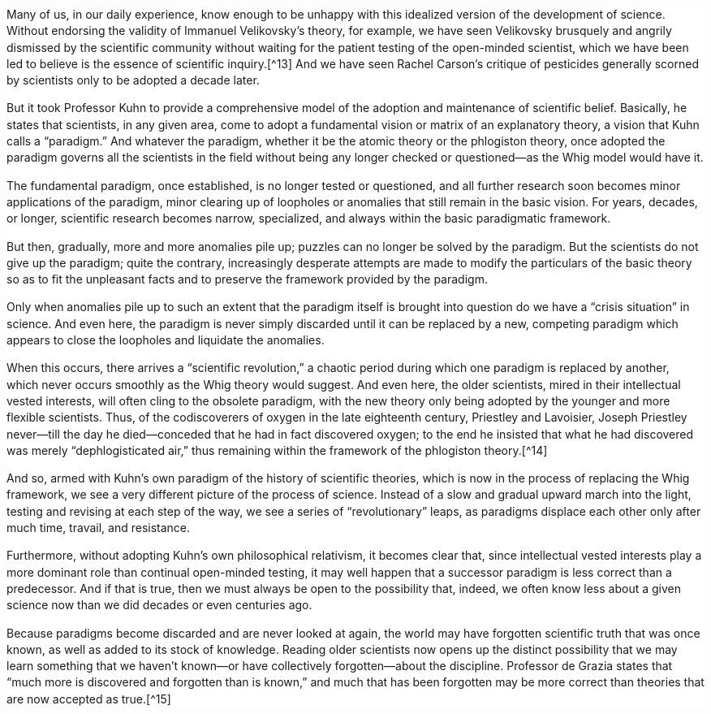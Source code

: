 Many of us, in our daily experience, know enough to be unhappy with this idealized version of the development of science. Without endorsing the validity of Immanuel Velikovsky’s theory, for example, we have seen Velikovsky brusquely and angrily dismissed by the scientific community without waiting for the patient testing of the open-minded scientist, which we have been led to believe is the essence of scientific inquiry.[^13] And we have seen Rachel Carson’s critique of pesticides generally scorned by scientists only to be adopted a decade later.

But it took Professor Kuhn to provide a comprehensive model of the adoption and maintenance of scientific belief. Basically, he states that scientists, in any given area, come to adopt a fundamental vision or matrix of an explanatory theory, a vision that Kuhn calls a “paradigm.” And whatever the paradigm, whether it be the atomic theory or the phlogiston theory, once adopted the paradigm governs all the scientists in the field without being any longer checked or questioned—as the Whig model would have it.

The fundamental paradigm, once established, is no longer tested or questioned, and all further research soon becomes minor applications of the paradigm, minor clearing up of loopholes or anomalies that still remain in the basic vision. For years, decades, or longer, scientific research becomes narrow, specialized, and always within the basic paradigmatic framework.

But then, gradually, more and more anomalies pile up; puzzles can no longer be solved by the paradigm. But the scientists do not give up the paradigm; quite the contrary, increasingly desperate attempts are made to modify the particulars of the basic theory so as to fit the unpleasant facts and to preserve the framework provided by the paradigm.

Only when anomalies pile up to such an extent that the paradigm itself is brought into question do we have a “crisis situation” in science. And even here, the paradigm is never simply discarded until it can be replaced by a new, competing paradigm which appears to close the loopholes and liquidate the anomalies.

When this occurs, there arrives a “scientific revolution,” a chaotic period during which one paradigm is replaced by another, which never occurs smoothly as the Whig theory would suggest. And even here, the older scientists, mired in their intellectual vested interests, will often cling to the obsolete paradigm, with the new theory only being adopted by the younger and more flexible scientists. Thus, of the codiscoverers of oxygen in the late eighteenth century, Priestley and Lavoisier, Joseph Priestley never—till the day he died—conceded that he had in fact discovered oxygen; to the end he insisted that what he had discovered was merely “dephlogisticated air,” thus remaining within the framework of the phlogiston theory.[^14]

And so, armed with Kuhn’s own paradigm of the history of scientific theories, which is now in the process of replacing the Whig framework, we see a very different picture of the process of science. Instead of a slow and gradual upward march into the light, testing and revising at each step of the way, we see a series of “revolutionary” leaps, as paradigms displace each other only after much time, travail, and resistance.

Furthermore, without adopting Kuhn’s own philosophical relativism, it becomes clear that, since intellectual vested interests play a more dominant role than continual open-minded testing, it may well happen that a successor paradigm is less correct than a predecessor. And if that is true, then we must always be open to the possibility that, indeed, we often know less about a given science now than we did decades or even centuries ago.

Because paradigms become discarded and are never looked at again, the world may have forgotten scientific truth that was once known, as well as added to its stock of knowledge. Reading older scientists now opens up the distinct possibility that we may learn something that we haven’t known—or have collectively forgotten—about the discipline. Professor de Grazia states that “much more is discovered and forgotten than is known,” and much that has been forgotten may be more correct than theories that are now accepted as true.[^15]


[^1]: Editors note: Rothbard’s dissertation adviser was Joseph Dorfman.
[^2]: Editor’s note: Rothbard is referring to the phases of the Economic Stabilization Act of 1970, which, among other things, imposed wage and price controls on the US economy from 1971 to April 1974.
[^3]: In some cases, of course, Treatment X may lead to other effects that both patient and physician may consider “harmful”; again both share a judgment stemming from a shared ethic about the evils of injury to the human organism. Both parties will then have to judge the treatment by weighing these contrasting effects.
[^4]: William D. Grampp, The Manchester School of Economics (Stanford, Calif.: Stanford University Press, 1960), p. 59.
[^5]: Thus, see Harold Demsetz, “When Does the Rule of Liability Matter?” Journal of Legal Studies 1, no. 1 (1971): 25–28; and Demsetz, “Some Aspects of Property Rights,” Journal of Law and Economics (October 1966): 66.
[^6]: Luigi Einaudi, “Politicians and Economists,” Il Politico (Pavia) (June 1962): 258, 262–63.
[^7]: Cf. Neil Macneil and Harold W. Metz, The Hoover Report, 1953–1955 (New York: Macmillan, 1956), pp. 90–91; Commission on Organization of the Executive Branch of the Government, Task Force Report on Paperwork Management (Washington, DC: June 1955); and idem, Report on Budgeting and Accounting (Washington, DC: February 1949).
[^8]: Macneil and Metz, The Hoover Report, pp. 90–91.
[^9]: On the deficiencies of statistics as compared to the personal knowledge of all participants utilized on the free market, see the illuminating discussion in F.A. Hayek, Individualism and the Economic Order (Chicago: University Press, 1948), chap. 4. Also see Geoffrey Dobbs, On Planning the Earth (Liverpool: K.R.P. Pubs., 1951), pp. 77–86.
[^10]: As early as 1863, Samuel B. Ruggles, American Delegate to the International Statistical Congress in Berlin, declared: “Statistics are the very eyes of the statesmen, enabling him to survey and scan with clear and comprehensive vision the whole structure and economy of the body politic.” For more on the interrelation of statistics—and statisticians—and the government, see Murray N. Rothbard, “The Politics of Political Economists: Comment,” Quarterly Journal of Economics (November 1960): 659–65. Also see Dobbs, On Planning the Earth.
[^11]: Macneil and Metz, Reports on Budgeting and Accounting, pp. 91–92:Government policy depends upon much detailed knowledge about the Nation’s employment, production, and purchasing power. The formulation of legislation and administrative progress. … Supervision … regulation … and control … must be guided by knowledge of a wide range of relevant facts. Today as never before, statistical data play a major role in the supervision of Government activities. Administrators not only make plans in the light of known facts in their field of interest, but also they must have reports on the actual progress achieved in accomplishing their goals.